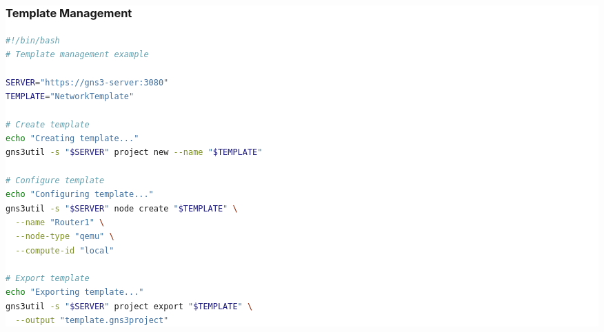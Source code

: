 ### Template Management
```bash
#!/bin/bash
# Template management example

SERVER="https://gns3-server:3080"
TEMPLATE="NetworkTemplate"

# Create template
echo "Creating template..."
gns3util -s "$SERVER" project new --name "$TEMPLATE"

# Configure template
echo "Configuring template..."
gns3util -s "$SERVER" node create "$TEMPLATE" \
  --name "Router1" \
  --node-type "qemu" \
  --compute-id "local"

# Export template
echo "Exporting template..."
gns3util -s "$SERVER" project export "$TEMPLATE" \
  --output "template.gns3project"
```

